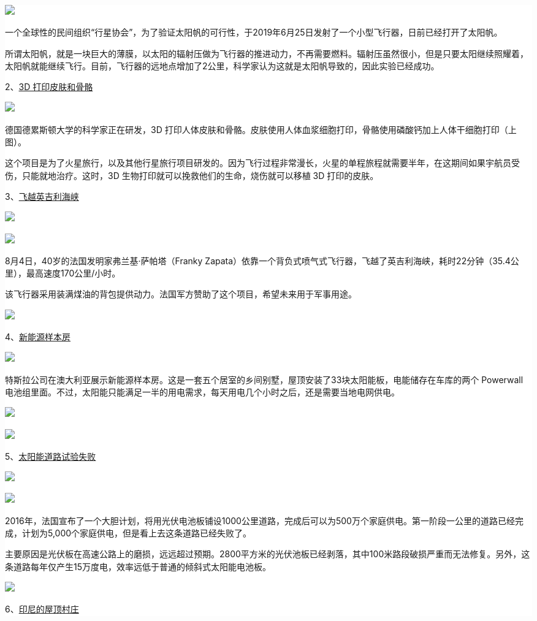 ![](https://www.wangbase.com/blogimg/asset/201908/bg2019080114.jpg)

一个全球性的民间组织“行星协会”，为了验证太阳帆的可行性，于2019年6月25日发射了一个小型飞行器，日前已经打开了太阳帆。

所谓太阳帆，就是一块巨大的薄膜，以太阳的辐射压做为飞行器的推进动力，不再需要燃料。辐射压虽然很小，但是只要太阳继续照耀着，太阳帆就能继续飞行。目前，飞行器的远地点增加了2公里，科学家认为这就是太阳帆导致的，因此实验已经成功。

2、[3D 打印皮肤和骨骼](https://www.esa.int/Our_Activities/Space_Engineering_Technology/Upside-down_3D-printed_skin_and_bone_for_humans_to_Mars)

![](https://www.wangbase.com/blogimg/asset/201908/bg2019080210.jpg)

德国德累斯顿大学的科学家正在研发，3D 打印人体皮肤和骨骼。皮肤使用人体血浆细胞打印，骨骼使用磷酸钙加上人体干细胞打印（上图）。

这个项目是为了火星旅行，以及其他行星旅行项目研发的。因为飞行过程非常漫长，火星的单程旅程就需要半年，在这期间如果宇航员受伤，只能就地治疗。这时，3D 生物打印就可以挽救他们的生命，烧伤就可以移植 3D 打印的皮肤。

3、[飞越英吉利海峡](https://www.bbc.com/news/world-europe-49225001)

![](https://www.wangbase.com/blogimg/asset/201908/bg2019080501.jpg)

![](https://www.wangbase.com/blogimg/asset/201908/bg2019080502.jpg)

8月4日，40岁的法国发明家弗兰基·萨帕塔（Franky Zapata）依靠一个背负式喷气式飞行器，飞越了英吉利海峡，耗时22分钟（35.4公里），最高速度170公里/小时。

该飞行器采用装满煤油的背包提供动力。法国军方赞助了这个项目，希望未来用于军事用途。

![](https://www.wangbase.com/blogimg/asset/201908/bg2019080503.jpg)

4、[新能源样本房](https://www.bloomberg.com/news/features/2019-08-03/a-deluge-of-batteries-is-about-to-rewire-the-power-grid)

![](https://www.wangbase.com/blogimg/asset/201908/bg2019080505.jpg)

特斯拉公司在澳大利亚展示新能源样本房。这是一套五个居室的乡间别墅，屋顶安装了33块太阳能板，电能储存在车库的两个 Powerwall 电池组里面。不过，太阳能只能满足一半的用电需求，每天用电几个小时之后，还是需要当地电网供电。

![](https://www.wangbase.com/blogimg/asset/201908/bg2019080506.jpg)

![](https://www.wangbase.com/blogimg/asset/201908/bg2019080507.jpg)

5、[太阳能道路试验失败](https://www.curbed.com/2019/7/25/8929870/france-solar-roadway-experiment-normandy)

![](https://www.wangbase.com/blogimg/asset/201908/bg2019082202.jpg)

![](https://www.wangbase.com/blogimg/asset/201908/bg2019080803.jpg)

2016年，法国宣布了一个大胆计划，将用光伏电池板铺设1000公里道路，完成后可以为500万个家庭供电。第一阶段一公里的道路已经完成，计划为5,000个家庭供电，但是看上去这条道路已经失败了。

主要原因是光伏板在高速公路上的磨损，远远超过预期。2800平方米的光伏池板已经剥落，其中100米路段破损严重而无法修复。另外，这条道路每年仅产生15万度电，效率远低于普通的倾斜式太阳能电池板。

![](https://www.wangbase.com/blogimg/asset/201908/bg2019082203.jpg)

6、[印尼的屋顶村庄](https://www.theguardian.com/cities/2019/aug/05/suburb-in-the-sky-how-jakartans-built-an-entire-village-on-top-of-a-mall)
